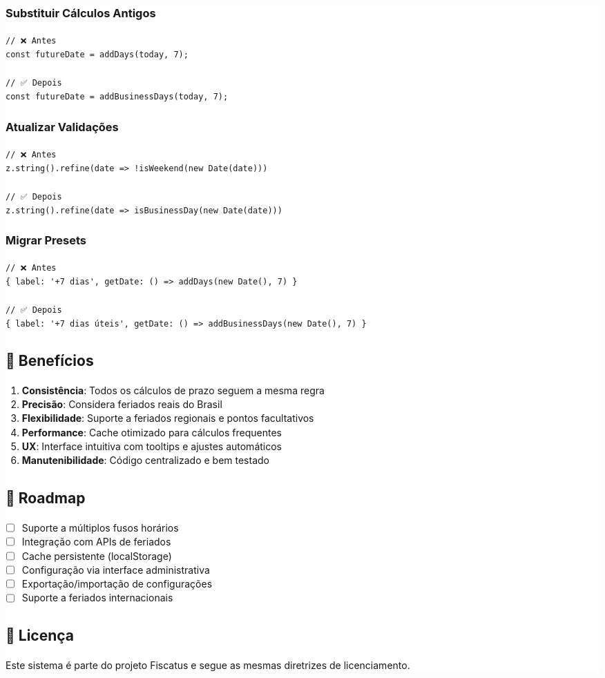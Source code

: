 ### Substituir Cálculos Antigos

```tsx
// ❌ Antes
const futureDate = addDays(today, 7);

// ✅ Depois
const futureDate = addBusinessDays(today, 7);
```

### Atualizar Validações

```tsx
// ❌ Antes
z.string().refine(date => !isWeekend(new Date(date)))

// ✅ Depois
z.string().refine(date => isBusinessDay(new Date(date)))
```

### Migrar Presets

```tsx
// ❌ Antes
{ label: '+7 dias', getDate: () => addDays(new Date(), 7) }

// ✅ Depois
{ label: '+7 dias úteis', getDate: () => addBusinessDays(new Date(), 7) }
```

## 🎯 Benefícios

1. **Consistência**: Todos os cálculos de prazo seguem a mesma regra
2. **Precisão**: Considera feriados reais do Brasil
3. **Flexibilidade**: Suporte a feriados regionais e pontos facultativos
4. **Performance**: Cache otimizado para cálculos frequentes
5. **UX**: Interface intuitiva com tooltips e ajustes automáticos
6. **Manutenibilidade**: Código centralizado e bem testado

## 🔮 Roadmap

- [ ] Suporte a múltiplos fusos horários
- [ ] Integração com APIs de feriados
- [ ] Cache persistente (localStorage)
- [ ] Configuração via interface administrativa
- [ ] Exportação/importação de configurações
- [ ] Suporte a feriados internacionais

## 📝 Licença

Este sistema é parte do projeto Fiscatus e segue as mesmas diretrizes de licenciamento.
